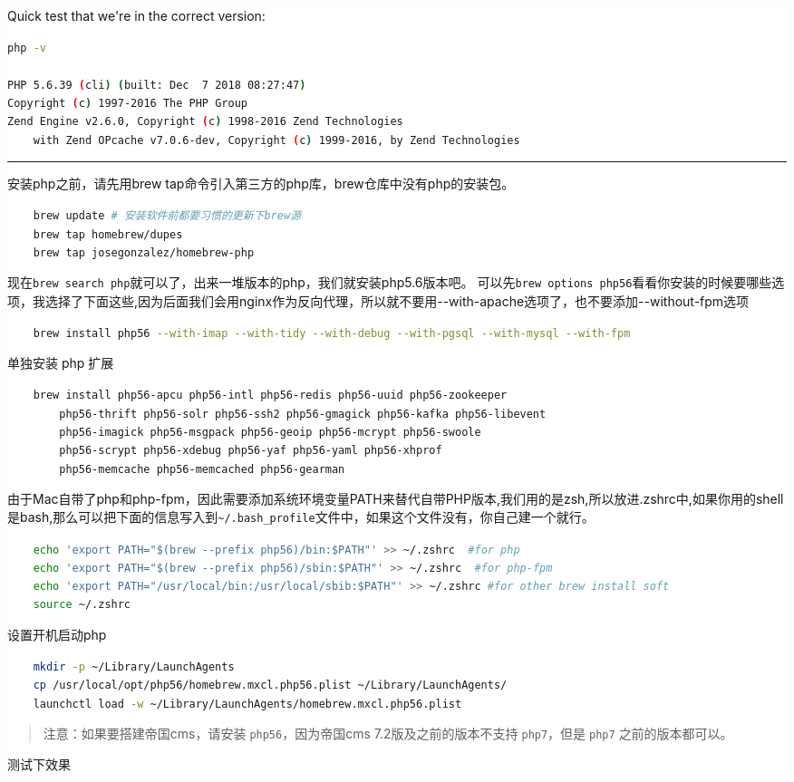 Quick test that we're in the correct version:

``` bash
php -v

PHP 5.6.39 (cli) (built: Dec  7 2018 08:27:47)
Copyright (c) 1997-2016 The PHP Group
Zend Engine v2.6.0, Copyright (c) 1998-2016 Zend Technologies
    with Zend OPcache v7.0.6-dev, Copyright (c) 1999-2016, by Zend Technologies
```

---


安装php之前，请先用brew tap命令引入第三方的php库，brew仓库中没有php的安装包。
``` bash
    brew update # 安装软件前都要习惯的更新下brew源
    brew tap homebrew/dupes
    brew tap josegonzalez/homebrew-php
```

现在`brew search php`就可以了，出来一堆版本的php，我们就安装php5.6版本吧。
可以先`brew options php56`看看你安装的时候要哪些选项，我选择了下面这些,因为后面我们会用nginx作为反向代理，所以就不要用--with-apache选项了，也不要添加--without-fpm选项

``` bash
    brew install php56 --with-imap --with-tidy --with-debug --with-pgsql --with-mysql --with-fpm
```

单独安装 php 扩展
``` bash
    brew install php56-apcu php56-intl php56-redis php56-uuid php56-zookeeper
        php56-thrift php56-solr php56-ssh2 php56-gmagick php56-kafka php56-libevent
        php56-imagick php56-msgpack php56-geoip php56-mcrypt php56-swoole
        php56-scrypt php56-xdebug php56-yaf php56-yaml php56-xhprof
        php56-memcache php56-memcached php56-gearman
```

由于Mac自带了php和php-fpm，因此需要添加系统环境变量PATH来替代自带PHP版本,我们用的是zsh,所以放进.zshrc中,如果你用的shell是bash,那么可以把下面的信息写入到`~/.bash_profile`文件中，如果这个文件没有，你自己建一个就行。

``` bash
    echo 'export PATH="$(brew --prefix php56)/bin:$PATH"' >> ~/.zshrc  #for php
    echo 'export PATH="$(brew --prefix php56)/sbin:$PATH"' >> ~/.zshrc  #for php-fpm
    echo 'export PATH="/usr/local/bin:/usr/local/sbib:$PATH"' >> ~/.zshrc #for other brew install soft
    source ~/.zshrc
```
设置开机启动php
``` bash
    mkdir -p ~/Library/LaunchAgents
    cp /usr/local/opt/php56/homebrew.mxcl.php56.plist ~/Library/LaunchAgents/
    launchctl load -w ~/Library/LaunchAgents/homebrew.mxcl.php56.plist
```

> 注意：如果要搭建帝国cms，请安装 `php56`，因为帝国cms 7.2版及之前的版本不支持 `php7`，但是 `php7` 之前的版本都可以。

测试下效果
